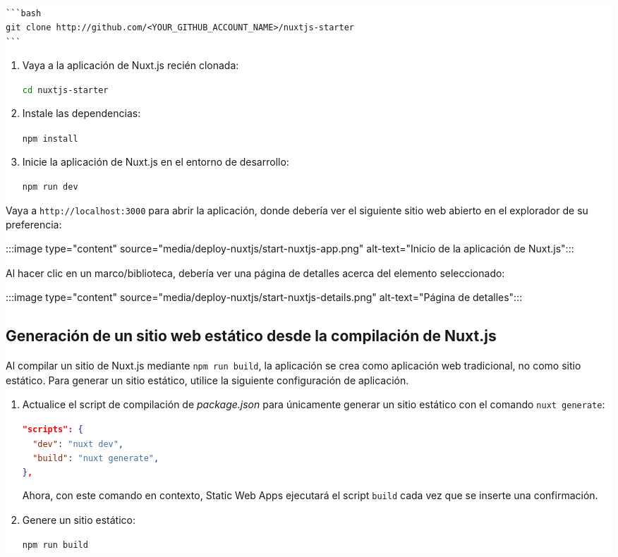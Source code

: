     ```bash
    git clone http://github.com/<YOUR_GITHUB_ACCOUNT_NAME>/nuxtjs-starter
    ```

1. Vaya a la aplicación de Nuxt.js recién clonada:

   ```bash
   cd nuxtjs-starter
   ```

1. Instale las dependencias:

    ```bash
    npm install
    ```

1. Inicie la aplicación de Nuxt.js en el entorno de desarrollo:

    ```bash
    npm run dev
    ```

Vaya a `http://localhost:3000` para abrir la aplicación, donde debería ver el siguiente sitio web abierto en el explorador de su preferencia:

:::image type="content" source="media/deploy-nuxtjs/start-nuxtjs-app.png" alt-text="Inicio de la aplicación de Nuxt.js":::

Al hacer clic en un marco/biblioteca, debería ver una página de detalles acerca del elemento seleccionado:

:::image type="content" source="media/deploy-nuxtjs/start-nuxtjs-details.png" alt-text="Página de detalles":::

## <a name="generate-a-static-website-from-nuxtjs-build"></a>Generación de un sitio web estático desde la compilación de Nuxt.js

Al compilar un sitio de Nuxt.js mediante `npm run build`, la aplicación se crea como aplicación web tradicional, no como sitio estático. Para generar un sitio estático, utilice la siguiente configuración de aplicación.

1. Actualice el script de compilación de _package.json_ para únicamente generar un sitio estático con el comando `nuxt generate`:

    ```json
    "scripts": {
      "dev": "nuxt dev",
      "build": "nuxt generate",
    },
    ```

    Ahora, con este comando en contexto, Static Web Apps ejecutará el script `build` cada vez que se inserte una confirmación.

1. Genere un sitio estático:

    ```bash
    npm run build
    ```

